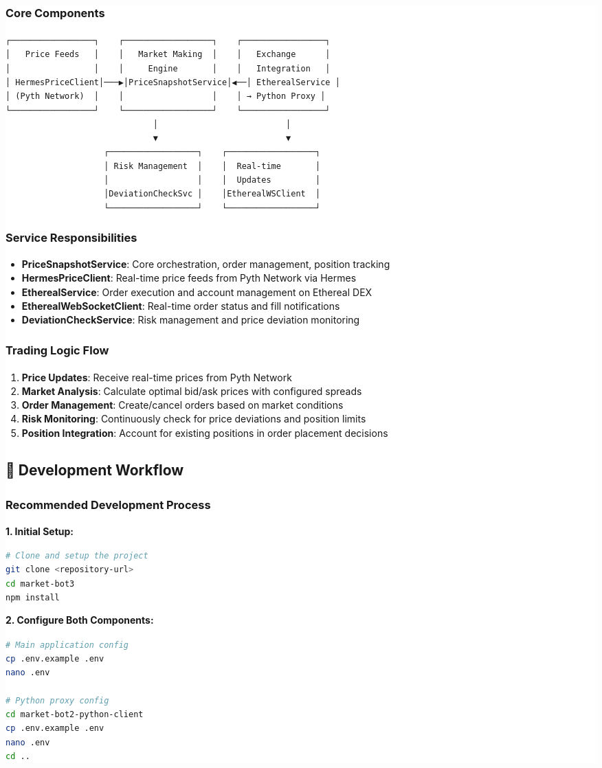 ```
```

### Core Components

```
┌─────────────────┐    ┌──────────────────┐    ┌─────────────────┐
│   Price Feeds   │    │   Market Making  │    │   Exchange      │
│                 │    │     Engine       │    │   Integration   │
│ HermesPriceClient│───▶│PriceSnapshotService│◀──│ EtherealService │
│ (Pyth Network)  │    │                  │    │ → Python Proxy │
└─────────────────┘    └──────────────────┘    └─────────────────┘
                              │                          │
                              ▼                          ▼
                    ┌──────────────────┐    ┌──────────────────┐
                    │ Risk Management  │    │  Real-time       │
                    │                  │    │  Updates         │
                    │DeviationCheckSvc │    │EtherealWSClient  │
                    └──────────────────┘    └──────────────────┘
```

### Service Responsibilities

- **PriceSnapshotService**: Core orchestration, order management, position tracking
- **HermesPriceClient**: Real-time price feeds from Pyth Network via Hermes
- **EtherealService**: Order execution and account management on Ethereal DEX
- **EtherealWebSocketClient**: Real-time order status and fill notifications
- **DeviationCheckService**: Risk management and price deviation monitoring

### Trading Logic Flow

1. **Price Updates**: Receive real-time prices from Pyth Network
2. **Market Analysis**: Calculate optimal bid/ask prices with configured spreads
3. **Order Management**: Create/cancel orders based on market conditions
4. **Risk Monitoring**: Continuously check for price deviations and position limits
5. **Position Integration**: Account for existing positions in order placement decisions

## 🔄 Development Workflow

### Recommended Development Process

**1. Initial Setup:**
```bash
# Clone and setup the project
git clone <repository-url>
cd market-bot3
npm install
```

**2. Configure Both Components:**
```bash
# Main application config
cp .env.example .env
nano .env

# Python proxy config
cd market-bot2-python-client
cp .env.example .env
nano .env
cd ..
```
